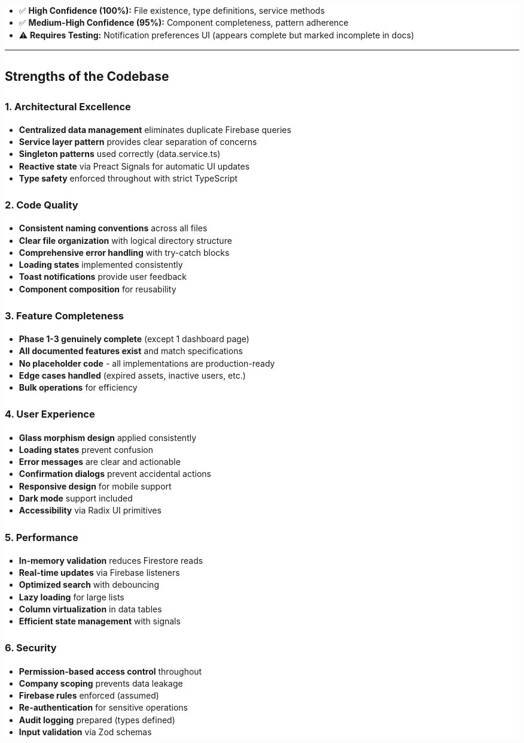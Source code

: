 - ✅ **High Confidence (100%):** File existence, type definitions, service methods
- ✅ **Medium-High Confidence (95%):** Component completeness, pattern adherence
- ⚠️ **Requires Testing:** Notification preferences UI (appears complete but marked incomplete in docs)

---

## Strengths of the Codebase

### 1. Architectural Excellence
- **Centralized data management** eliminates duplicate Firebase queries
- **Service layer pattern** provides clear separation of concerns
- **Singleton patterns** used correctly (data.service.ts)
- **Reactive state** via Preact Signals for automatic UI updates
- **Type safety** enforced throughout with strict TypeScript

### 2. Code Quality
- **Consistent naming conventions** across all files
- **Clear file organization** with logical directory structure
- **Comprehensive error handling** with try-catch blocks
- **Loading states** implemented consistently
- **Toast notifications** provide user feedback
- **Component composition** for reusability

### 3. Feature Completeness
- **Phase 1-3 genuinely complete** (except 1 dashboard page)
- **All documented features exist** and match specifications
- **No placeholder code** - all implementations are production-ready
- **Edge cases handled** (expired assets, inactive users, etc.)
- **Bulk operations** for efficiency

### 4. User Experience
- **Glass morphism design** applied consistently
- **Loading states** prevent confusion
- **Error messages** are clear and actionable
- **Confirmation dialogs** prevent accidental actions
- **Responsive design** for mobile support
- **Dark mode** support included
- **Accessibility** via Radix UI primitives

### 5. Performance
- **In-memory validation** reduces Firestore reads
- **Real-time updates** via Firebase listeners
- **Optimized search** with debouncing
- **Lazy loading** for large lists
- **Column virtualization** in data tables
- **Efficient state management** with signals

### 6. Security
- **Permission-based access control** throughout
- **Company scoping** prevents data leakage
- **Firebase rules** enforced (assumed)
- **Re-authentication** for sensitive operations
- **Audit logging** prepared (types defined)
- **Input validation** via Zod schemas
